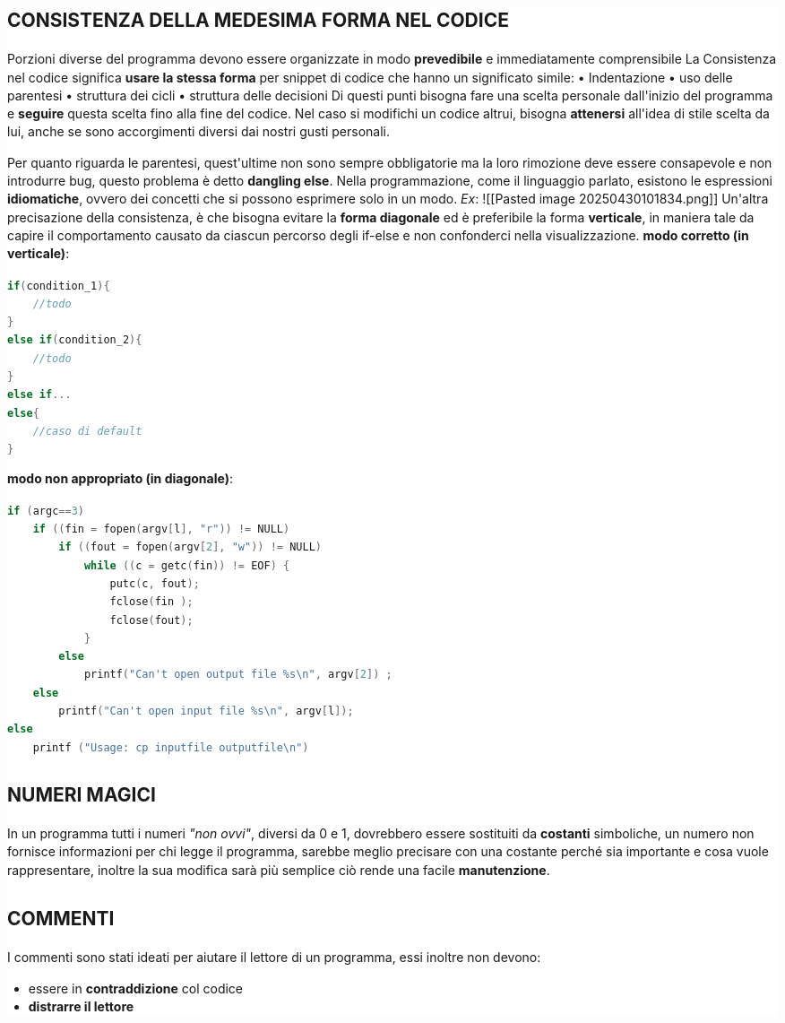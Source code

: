 ## CONSISTENZA DELLA MEDESIMA FORMA NEL CODICE
Porzioni diverse del programma devono essere organizzate in modo
**prevedibile** e immediatamente comprensibile
La Consistenza nel codice significa **usare la stessa forma** per snippet di codice
che hanno un significato simile:
• Indentazione
• uso delle parentesi
• struttura dei cicli
• struttura delle decisioni
Di questi punti bisogna fare una scelta personale dall'inizio del programma e **seguire** questa scelta fino alla fine del codice. Nel caso si modifichi un codice altrui, bisogna **attenersi** all'idea di stile scelta da lui, anche se sono accorgimenti diversi dai nostri gusti personali.

Per quanto riguarda le parentesi, quest'ultime non sono sempre obbligatorie ma la loro rimozione deve essere consapevole e non introdurre bug, questo problema è detto **dangling else**.
Nella programmazione, come il linguaggio parlato, esistono le espressioni **idiomatiche**, ovvero dei concetti che si possono esprimere solo in un modo.
*Ex*:
![[Pasted image 20250430101834.png]]
Un'altra precisazione della consistenza, è che bisogna evitare la **forma diagonale** ed è preferibile la forma **verticale**, in maniera tale da capire il comportamento causato da ciascun percorso degli if-else e non confonderci nella visualizzazione.
**modo corretto (in verticale)**:
```c
if(condition_1){
	//todo
}
else if(condition_2){
	//todo
}
else if...
else{
	//caso di default
}
```
**modo non appropriato (in diagonale)**:
```c
if (argc==3)
	if ((fin = fopen(argv[l], "r")) != NULL)
		if ((fout = fopen(argv[2], "w")) != NULL)
			while ((c = getc(fin)) != EOF) {
				putc(c, fout);
				fclose(fin );
				fclose(fout);
			}
		else
			printf("Can't open output file %s\n", argv[2]) ;
	else
		printf("Can't open input file %s\n", argv[l]);
else
	printf ("Usage: cp inputfile outputfile\n")
```
## NUMERI MAGICI
In un programma tutti i numeri *"non ovvi"*, diversi da 0 e 1, dovrebbero essere sostituiti da **costanti** simboliche, un numero non fornisce informazioni per chi legge il programma, sarebbe meglio precisare con una costante perché sia importante e cosa vuole rappresentare, inoltre la sua modifica sarà più semplice ciò rende una facile **manutenzione**.
## COMMENTI
I commenti sono stati ideati per aiutare il lettore di un programma, essi inoltre non devono:
- essere in **contraddizione** col codice
- **distrarre il lettore**